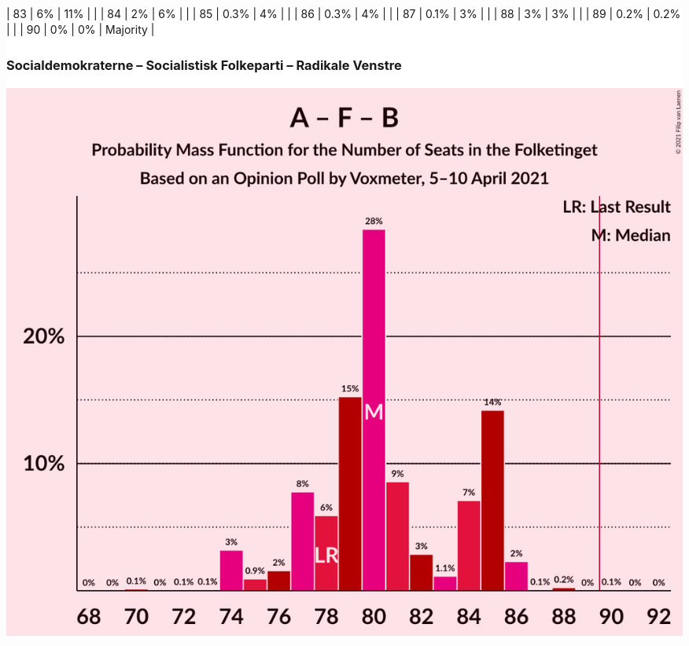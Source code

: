 | 83 | 6% | 11% |  |
| 84 | 2% | 6% |  |
| 85 | 0.3% | 4% |  |
| 86 | 0.3% | 4% |  |
| 87 | 0.1% | 3% |  |
| 88 | 3% | 3% |  |
| 89 | 0.2% | 0.2% |  |
| 90 | 0% | 0% | Majority |

### Socialdemokraterne – Socialistisk Folkeparti – Radikale Venstre

![Graph with seats probability mass function not yet produced](2021-04-10-Voxmeter-coalitions-seats-pmf-a–f–b.png "Seats Probability Mass Function")
